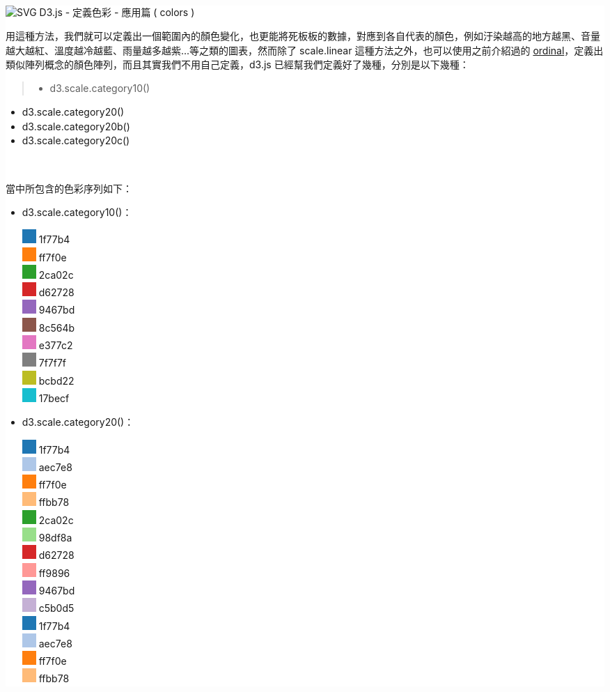 ![SVG D3.js - 定義色彩 - 應用篇 ( colors )](/img/articles/201412/20141226_1_02.jpg)

用這種方法，我們就可以定義出一個範圍內的顏色變化，也更能將死板板的數據，對應到各自代表的顏色，例如汙染越高的地方越黑、音量越大越紅、溫度越冷越藍、雨量越多越紫...等之類的圖表，然而除了 scale.linear 這種方法之外，也可以使用之前介紹過的 [ordinal](http://www.oxxostudio.tw/articles/201412/svg-d3-08-ordinal.html)，定義出類似陣列概念的顏色陣列，而且其實我們不用自己定義，d3.js 已經幫我們定義好了幾種，分別是以下幾種：

>- d3.scale.category10()
- d3.scale.category20()
- d3.scale.category20b()
- d3.scale.category20c()

<br/>

當中所包含的色彩序列如下：

- d3.scale.category10()：

	<span style="width:20px; height:20px; display:inline-block; background:#1f77b4;"></span> 1f77b4
	<br/>
	<span style="width:20px; height:20px; display:inline-block; background:#ff7f0e;"></span> ff7f0e
	<br/>
	<span style="width:20px; height:20px; display:inline-block; background:#2ca02c;"></span> 2ca02c
	<br/>
	<span style="width:20px; height:20px; display:inline-block; background:#d62728;"></span> d62728
	<br/>
	<span style="width:20px; height:20px; display:inline-block; background:#9467bd;"></span> 9467bd
	<br/>
	<span style="width:20px; height:20px; display:inline-block; background:#8c564b;"></span> 8c564b
	<br/>
	<span style="width:20px; height:20px; display:inline-block; background:#e377c2;"></span> e377c2
	<br/>
	<span style="width:20px; height:20px; display:inline-block; background:#7f7f7f;"></span> 7f7f7f
	<br/>
	<span style="width:20px; height:20px; display:inline-block; background:#bcbd22;"></span> bcbd22
	<br/>
	<span style="width:20px; height:20px; display:inline-block; background:#17becf;"></span> 17becf


- d3.scale.category20()：

	<span style="width:20px; height:20px; display:inline-block; background:#1f77b4;"></span> 1f77b4
	<br/>
	<span style="width:20px; height:20px; display:inline-block; background:#aec7e8;"></span> aec7e8
	<br/>
	<span style="width:20px; height:20px; display:inline-block; background:#ff7f0e;"></span> ff7f0e
	<br/>
	<span style="width:20px; height:20px; display:inline-block; background:#ffbb78;"></span> ffbb78
	<br/>
	<span style="width:20px; height:20px; display:inline-block; background:#2ca02c;"></span> 2ca02c
	<br/>
	<span style="width:20px; height:20px; display:inline-block; background:#98df8a;"></span> 98df8a
	<br/>
	<span style="width:20px; height:20px; display:inline-block; background:#d62728;"></span> d62728
	<br/>
	<span style="width:20px; height:20px; display:inline-block; background:#ff9896;"></span> ff9896
	<br/>
	<span style="width:20px; height:20px; display:inline-block; background:#9467bd;"></span> 9467bd
	<br/>
	<span style="width:20px; height:20px; display:inline-block; background:#c5b0d5;"></span> c5b0d5
	<br/>
	<span style="width:20px; height:20px; display:inline-block; background:#1f77b4;"></span> 1f77b4
	<br/>
	<span style="width:20px; height:20px; display:inline-block; background:#aec7e8;"></span> aec7e8
	<br/>
	<span style="width:20px; height:20px; display:inline-block; background:#ff7f0e;"></span> ff7f0e
	<br/>
	<span style="width:20px; height:20px; display:inline-block; background:#ffbb78;"></span> ffbb78